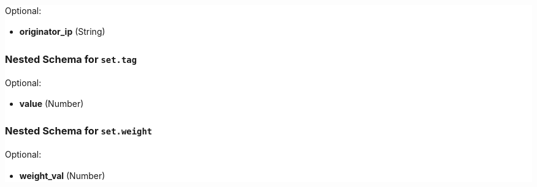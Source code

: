 Optional:

- **originator_ip** (String)


<a id="nestedblock--set--tag"></a>
### Nested Schema for `set.tag`

Optional:

- **value** (Number)


<a id="nestedblock--set--weight"></a>
### Nested Schema for `set.weight`

Optional:

- **weight_val** (Number)


